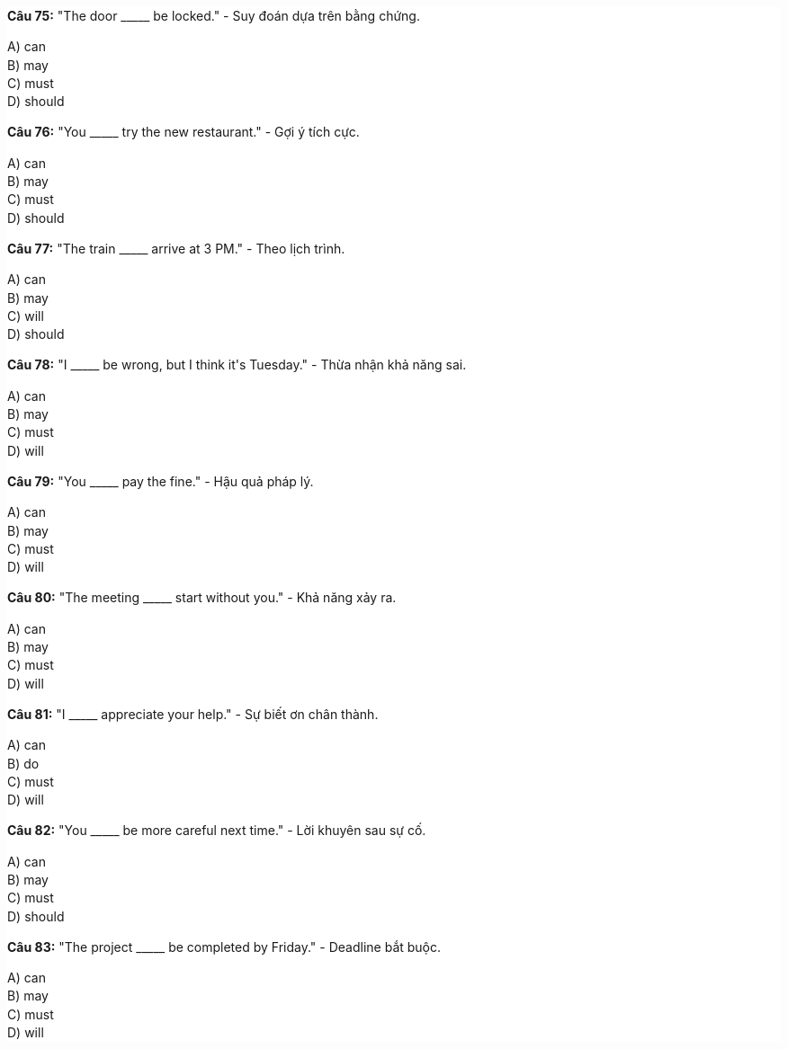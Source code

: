 **Câu 75:** "The door _____ be locked." - Suy đoán dựa trên bằng chứng.

A) can  
B) may  
C) must  
D) should

**Câu 76:** "You _____ try the new restaurant." - Gợi ý tích cực.

A) can  
B) may  
C) must  
D) should

**Câu 77:** "The train _____ arrive at 3 PM." - Theo lịch trình.

A) can  
B) may  
C) will  
D) should

**Câu 78:** "I _____ be wrong, but I think it's Tuesday." - Thừa nhận khả năng sai.

A) can  
B) may  
C) must  
D) will

**Câu 79:** "You _____ pay the fine." - Hậu quả pháp lý.

A) can  
B) may  
C) must  
D) will

**Câu 80:** "The meeting _____ start without you." - Khả năng xảy ra.

A) can  
B) may  
C) must  
D) will

**Câu 81:** "I _____ appreciate your help." - Sự biết ơn chân thành.

A) can  
B) do  
C) must  
D) will

**Câu 82:** "You _____ be more careful next time." - Lời khuyên sau sự cố.

A) can  
B) may  
C) must  
D) should

**Câu 83:** "The project _____ be completed by Friday." - Deadline bắt buộc.

A) can  
B) may  
C) must  
D) will
